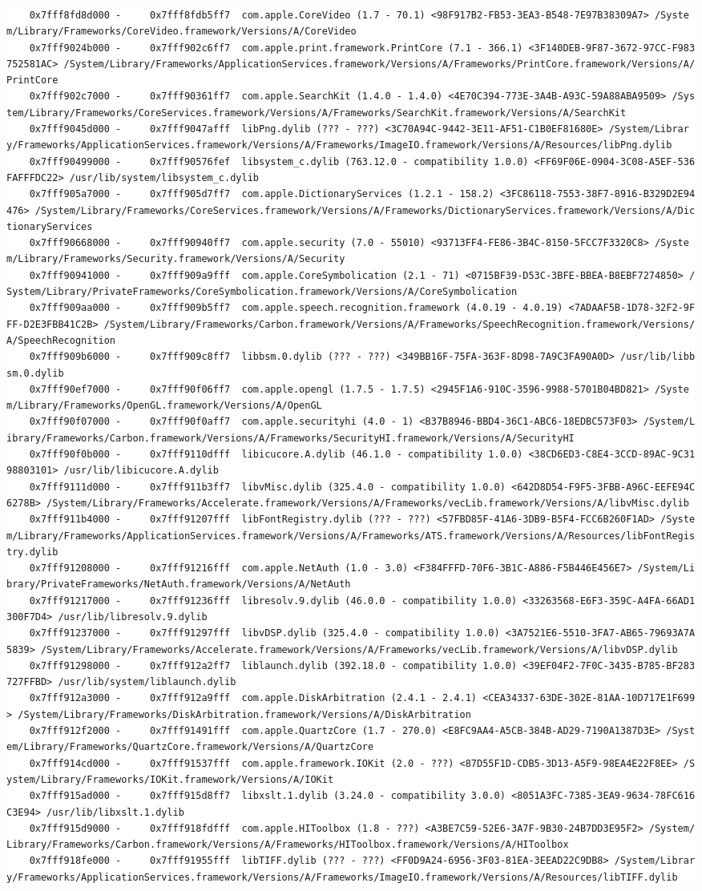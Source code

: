         0x7fff8fd8d000 -     0x7fff8fdb5ff7  com.apple.CoreVideo (1.7 - 70.1) <98F917B2-FB53-3EA3-B548-7E97B38309A7> /System/Library/Frameworks/CoreVideo.framework/Versions/A/CoreVideo
        0x7fff9024b000 -     0x7fff902c6ff7  com.apple.print.framework.PrintCore (7.1 - 366.1) <3F140DEB-9F87-3672-97CC-F983752581AC> /System/Library/Frameworks/ApplicationServices.framework/Versions/A/Frameworks/PrintCore.framework/Versions/A/PrintCore
        0x7fff902c7000 -     0x7fff90361ff7  com.apple.SearchKit (1.4.0 - 1.4.0) <4E70C394-773E-3A4B-A93C-59A88ABA9509> /System/Library/Frameworks/CoreServices.framework/Versions/A/Frameworks/SearchKit.framework/Versions/A/SearchKit
        0x7fff9045d000 -     0x7fff9047afff  libPng.dylib (??? - ???) <3C70A94C-9442-3E11-AF51-C1B0EF81680E> /System/Library/Frameworks/ApplicationServices.framework/Versions/A/Frameworks/ImageIO.framework/Versions/A/Resources/libPng.dylib
        0x7fff90499000 -     0x7fff90576fef  libsystem_c.dylib (763.12.0 - compatibility 1.0.0) <FF69F06E-0904-3C08-A5EF-536FAFFFDC22> /usr/lib/system/libsystem_c.dylib
        0x7fff905a7000 -     0x7fff905d7ff7  com.apple.DictionaryServices (1.2.1 - 158.2) <3FC86118-7553-38F7-8916-B329D2E94476> /System/Library/Frameworks/CoreServices.framework/Versions/A/Frameworks/DictionaryServices.framework/Versions/A/DictionaryServices
        0x7fff90668000 -     0x7fff90940ff7  com.apple.security (7.0 - 55010) <93713FF4-FE86-3B4C-8150-5FCC7F3320C8> /System/Library/Frameworks/Security.framework/Versions/A/Security
        0x7fff90941000 -     0x7fff909a9fff  com.apple.CoreSymbolication (2.1 - 71) <0715BF39-D53C-3BFE-BBEA-B8EBF7274850> /System/Library/PrivateFrameworks/CoreSymbolication.framework/Versions/A/CoreSymbolication
        0x7fff909aa000 -     0x7fff909b5ff7  com.apple.speech.recognition.framework (4.0.19 - 4.0.19) <7ADAAF5B-1D78-32F2-9FFF-D2E3FBB41C2B> /System/Library/Frameworks/Carbon.framework/Versions/A/Frameworks/SpeechRecognition.framework/Versions/A/SpeechRecognition
        0x7fff909b6000 -     0x7fff909c8ff7  libbsm.0.dylib (??? - ???) <349BB16F-75FA-363F-8D98-7A9C3FA90A0D> /usr/lib/libbsm.0.dylib
        0x7fff90ef7000 -     0x7fff90f06ff7  com.apple.opengl (1.7.5 - 1.7.5) <2945F1A6-910C-3596-9988-5701B04BD821> /System/Library/Frameworks/OpenGL.framework/Versions/A/OpenGL
        0x7fff90f07000 -     0x7fff90f0aff7  com.apple.securityhi (4.0 - 1) <B37B8946-BBD4-36C1-ABC6-18EDBC573F03> /System/Library/Frameworks/Carbon.framework/Versions/A/Frameworks/SecurityHI.framework/Versions/A/SecurityHI
        0x7fff90f0b000 -     0x7fff9110dfff  libicucore.A.dylib (46.1.0 - compatibility 1.0.0) <38CD6ED3-C8E4-3CCD-89AC-9C3198803101> /usr/lib/libicucore.A.dylib
        0x7fff9111d000 -     0x7fff911b3ff7  libvMisc.dylib (325.4.0 - compatibility 1.0.0) <642D8D54-F9F5-3FBB-A96C-EEFE94C6278B> /System/Library/Frameworks/Accelerate.framework/Versions/A/Frameworks/vecLib.framework/Versions/A/libvMisc.dylib
        0x7fff911b4000 -     0x7fff91207fff  libFontRegistry.dylib (??? - ???) <57FBD85F-41A6-3DB9-B5F4-FCC6B260F1AD> /System/Library/Frameworks/ApplicationServices.framework/Versions/A/Frameworks/ATS.framework/Versions/A/Resources/libFontRegistry.dylib
        0x7fff91208000 -     0x7fff91216fff  com.apple.NetAuth (1.0 - 3.0) <F384FFFD-70F6-3B1C-A886-F5B446E456E7> /System/Library/PrivateFrameworks/NetAuth.framework/Versions/A/NetAuth
        0x7fff91217000 -     0x7fff91236fff  libresolv.9.dylib (46.0.0 - compatibility 1.0.0) <33263568-E6F3-359C-A4FA-66AD1300F7D4> /usr/lib/libresolv.9.dylib
        0x7fff91237000 -     0x7fff91297fff  libvDSP.dylib (325.4.0 - compatibility 1.0.0) <3A7521E6-5510-3FA7-AB65-79693A7A5839> /System/Library/Frameworks/Accelerate.framework/Versions/A/Frameworks/vecLib.framework/Versions/A/libvDSP.dylib
        0x7fff91298000 -     0x7fff912a2ff7  liblaunch.dylib (392.18.0 - compatibility 1.0.0) <39EF04F2-7F0C-3435-B785-BF283727FFBD> /usr/lib/system/liblaunch.dylib
        0x7fff912a3000 -     0x7fff912a9fff  com.apple.DiskArbitration (2.4.1 - 2.4.1) <CEA34337-63DE-302E-81AA-10D717E1F699> /System/Library/Frameworks/DiskArbitration.framework/Versions/A/DiskArbitration
        0x7fff912f2000 -     0x7fff91491fff  com.apple.QuartzCore (1.7 - 270.0) <E8FC9AA4-A5CB-384B-AD29-7190A1387D3E> /System/Library/Frameworks/QuartzCore.framework/Versions/A/QuartzCore
        0x7fff914cd000 -     0x7fff91537fff  com.apple.framework.IOKit (2.0 - ???) <87D55F1D-CDB5-3D13-A5F9-98EA4E22F8EE> /System/Library/Frameworks/IOKit.framework/Versions/A/IOKit
        0x7fff915ad000 -     0x7fff915d8ff7  libxslt.1.dylib (3.24.0 - compatibility 3.0.0) <8051A3FC-7385-3EA9-9634-78FC616C3E94> /usr/lib/libxslt.1.dylib
        0x7fff915d9000 -     0x7fff918fdfff  com.apple.HIToolbox (1.8 - ???) <A3BE7C59-52E6-3A7F-9B30-24B7DD3E95F2> /System/Library/Frameworks/Carbon.framework/Versions/A/Frameworks/HIToolbox.framework/Versions/A/HIToolbox
        0x7fff918fe000 -     0x7fff91955fff  libTIFF.dylib (??? - ???) <FF0D9A24-6956-3F03-81EA-3EEAD22C9DB8> /System/Library/Frameworks/ApplicationServices.framework/Versions/A/Frameworks/ImageIO.framework/Versions/A/Resources/libTIFF.dylib